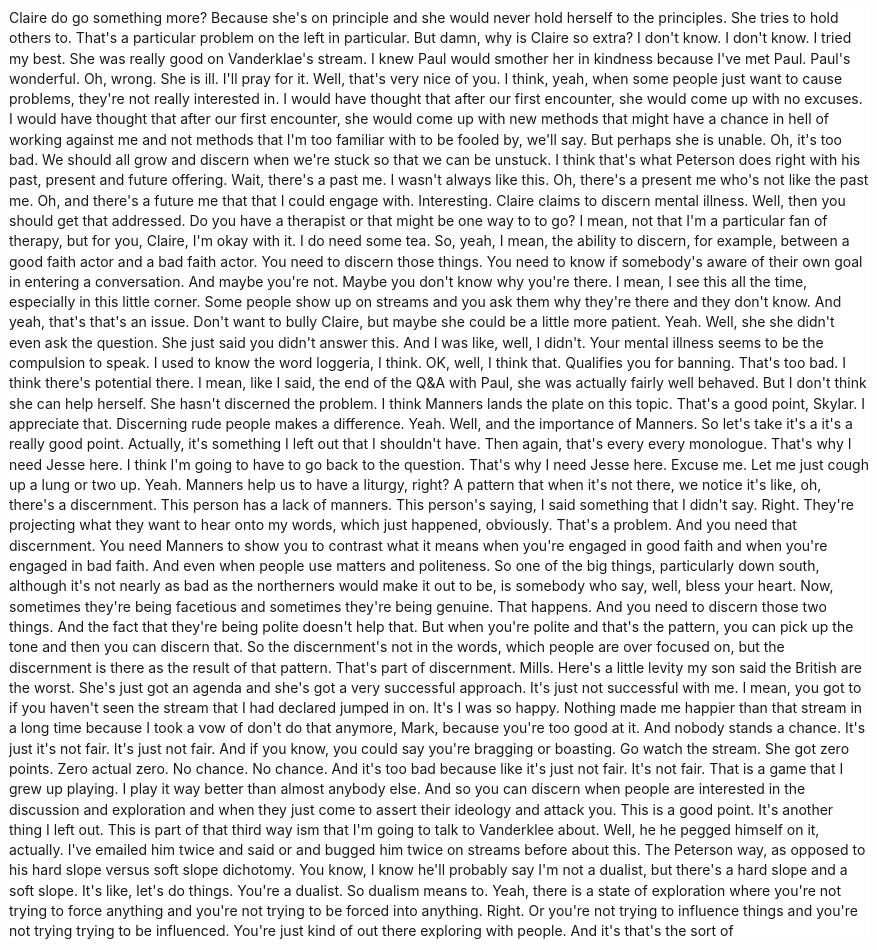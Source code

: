 Claire do go something more? Because she's on principle and she would never hold herself to the principles. She tries to hold others to. That's a particular problem on the left in particular. But damn, why is Claire so extra? I don't know. I don't know. I tried my best. She was really good on Vanderklae's stream. I knew Paul would smother her in kindness because I've met Paul. Paul's wonderful. Oh, wrong. She is ill. I'll pray for it. Well, that's very nice of you. I think, yeah, when some people just want to cause problems, they're not really interested in. I would have thought that after our first encounter, she would come up with no excuses. I would have thought that after our first encounter, she would come up with new methods that might have a chance in hell of working against me and not methods that I'm too familiar with to be fooled by, we'll say. But perhaps she is unable. Oh, it's too bad. We should all grow and discern when we're stuck so that we can be unstuck. I think that's what Peterson does right with his past, present and future offering. Wait, there's a past me. I wasn't always like this. Oh, there's a present me who's not like the past me. Oh, and there's a future me that that I could engage with. Interesting. Claire claims to discern mental illness. Well, then you should get that addressed. Do you have a therapist or that might be one way to to go? I mean, not that I'm a particular fan of therapy, but for you, Claire, I'm okay with it. I do need some tea. So, yeah, I mean, the ability to discern, for example, between a good faith actor and a bad faith actor. You need to discern those things. You need to know if somebody's aware of their own goal in entering a conversation. And maybe you're not. Maybe you don't know why you're there. I mean, I see this all the time, especially in this little corner. Some people show up on streams and you ask them why they're there and they don't know. And yeah, that's that's an issue. Don't want to bully Claire, but maybe she could be a little more patient. Yeah. Well, she she didn't even ask the question. She just said you didn't answer this. And I was like, well, I didn't. Your mental illness seems to be the compulsion to speak. I used to know the word loggeria, I think. OK, well, I think that. Qualifies you for banning. That's too bad. I think there's potential there. I mean, like I said, the end of the Q&A with Paul, she was actually fairly well behaved. But I don't think she can help herself. She hasn't discerned the problem. I think Manners lands the plate on this topic. That's a good point, Skylar. I appreciate that. Discerning rude people makes a difference. Yeah. Well, and the importance of Manners. So let's take it's a it's a really good point. Actually, it's something I left out that I shouldn't have. Then again, that's every every monologue. That's why I need Jesse here. I think I'm going to have to go back to the question. That's why I need Jesse here. Excuse me. Let me just cough up a lung or two up. Yeah. Manners help us to have a liturgy, right? A pattern that when it's not there, we notice it's like, oh, there's a discernment. This person has a lack of manners. This person's saying, I said something that I didn't say. Right. They're projecting what they want to hear onto my words, which just happened, obviously. That's a problem. And you need that discernment. You need Manners to show you to contrast what it means when you're engaged in good faith and when you're engaged in bad faith. And even when people use matters and politeness. So one of the big things, particularly down south, although it's not nearly as bad as the northerners would make it out to be, is somebody who say, well, bless your heart. Now, sometimes they're being facetious and sometimes they're being genuine. That happens. And you need to discern those two things. And the fact that they're being polite doesn't help that. But when you're polite and that's the pattern, you can pick up the tone and then you can discern that. So the discernment's not in the words, which people are over focused on, but the discernment is there as the result of that pattern. That's part of discernment. Mills. Here's a little levity my son said the British are the worst. She's just got an agenda and she's got a very successful approach. It's just not successful with me. I mean, you got to if you haven't seen the stream that I had declared jumped in on. It's I was so happy. Nothing made me happier than that stream in a long time because I took a vow of don't do that anymore, Mark, because you're too good at it. And nobody stands a chance. It's just it's not fair. It's just not fair. And if you know, you could say you're bragging or boasting. Go watch the stream. She got zero points. Zero actual zero. No chance. No chance. And it's too bad because like it's just not fair. It's not fair. That is a game that I grew up playing. I play it way better than almost anybody else. And so you can discern when people are interested in the discussion and exploration and when they just come to assert their ideology and attack you. This is a good point. It's another thing I left out. This is part of that third way ism that I'm going to talk to Vanderklee about. Well, he he pegged himself on it, actually. I've emailed him twice and said or and bugged him twice on streams before about this. The Peterson way, as opposed to his hard slope versus soft slope dichotomy. You know, I know he'll probably say I'm not a dualist, but there's a hard slope and a soft slope. It's like, let's do things. You're a dualist. So dualism means to. Yeah, there is a state of exploration where you're not trying to force anything and you're not trying to be forced into anything. Right. Or you're not trying to influence things and you're not trying trying to be influenced. You're just kind of out there exploring with people. And it's that's the sort of